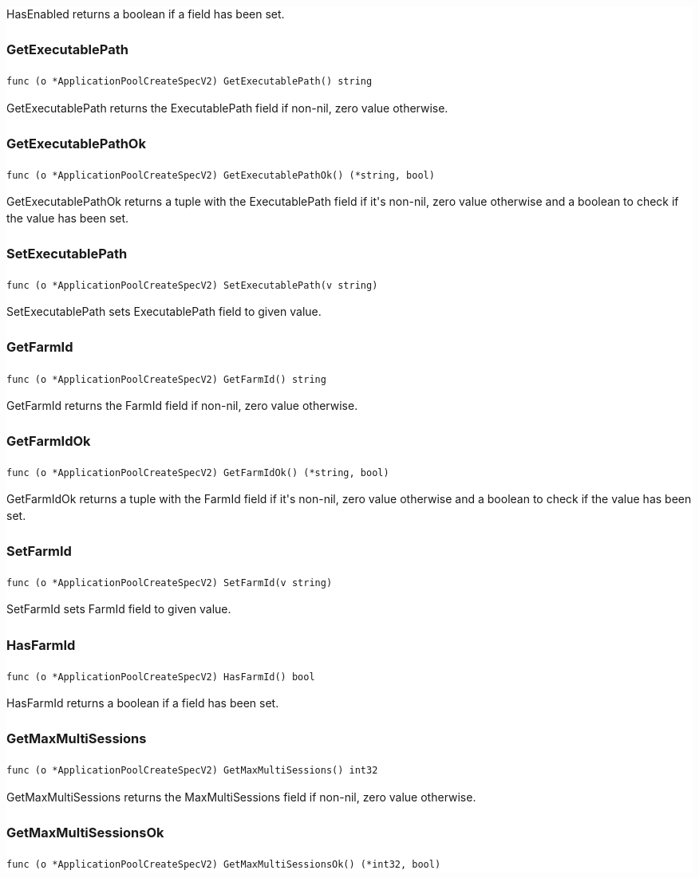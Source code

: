 HasEnabled returns a boolean if a field has been set.

### GetExecutablePath

`func (o *ApplicationPoolCreateSpecV2) GetExecutablePath() string`

GetExecutablePath returns the ExecutablePath field if non-nil, zero value otherwise.

### GetExecutablePathOk

`func (o *ApplicationPoolCreateSpecV2) GetExecutablePathOk() (*string, bool)`

GetExecutablePathOk returns a tuple with the ExecutablePath field if it's non-nil, zero value otherwise
and a boolean to check if the value has been set.

### SetExecutablePath

`func (o *ApplicationPoolCreateSpecV2) SetExecutablePath(v string)`

SetExecutablePath sets ExecutablePath field to given value.


### GetFarmId

`func (o *ApplicationPoolCreateSpecV2) GetFarmId() string`

GetFarmId returns the FarmId field if non-nil, zero value otherwise.

### GetFarmIdOk

`func (o *ApplicationPoolCreateSpecV2) GetFarmIdOk() (*string, bool)`

GetFarmIdOk returns a tuple with the FarmId field if it's non-nil, zero value otherwise
and a boolean to check if the value has been set.

### SetFarmId

`func (o *ApplicationPoolCreateSpecV2) SetFarmId(v string)`

SetFarmId sets FarmId field to given value.

### HasFarmId

`func (o *ApplicationPoolCreateSpecV2) HasFarmId() bool`

HasFarmId returns a boolean if a field has been set.

### GetMaxMultiSessions

`func (o *ApplicationPoolCreateSpecV2) GetMaxMultiSessions() int32`

GetMaxMultiSessions returns the MaxMultiSessions field if non-nil, zero value otherwise.

### GetMaxMultiSessionsOk

`func (o *ApplicationPoolCreateSpecV2) GetMaxMultiSessionsOk() (*int32, bool)`
